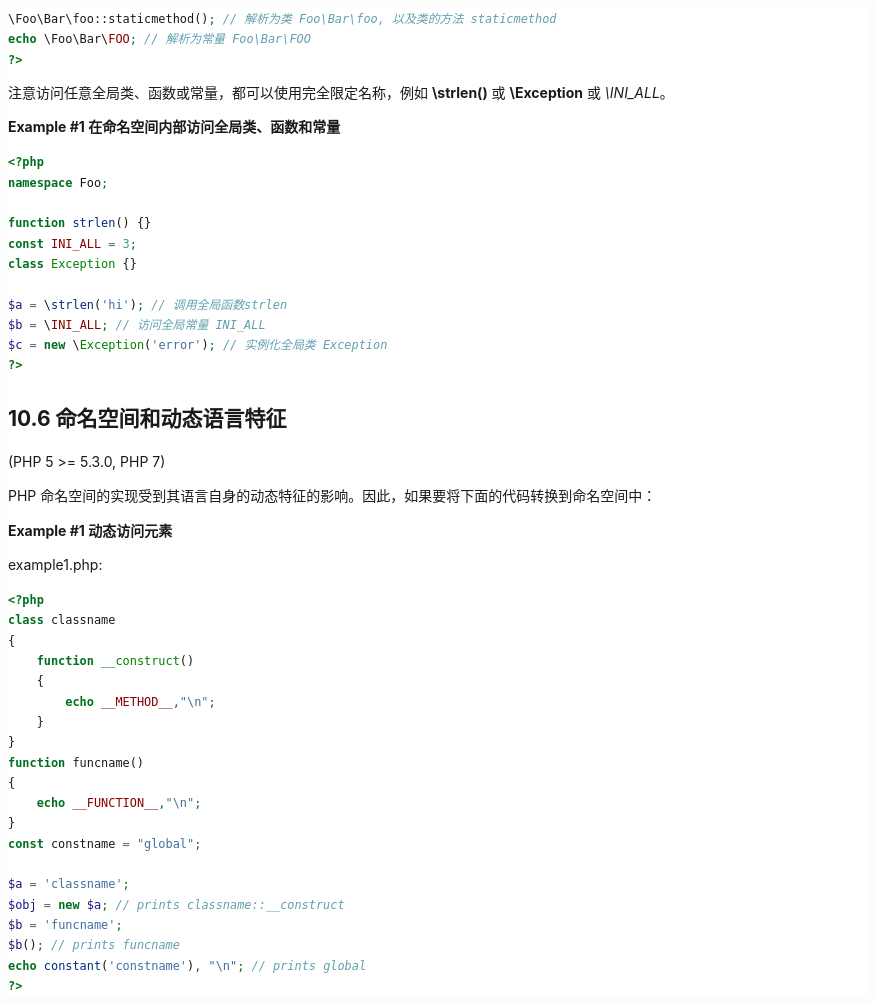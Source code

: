 ```php
\Foo\Bar\foo::staticmethod(); // 解析为类 Foo\Bar\foo, 以及类的方法 staticmethod  
echo \Foo\Bar\FOO; // 解析为常量 Foo\Bar\FOO  
?>
```

注意访问任意全局类、函数或常量，都可以使用完全限定名称，例如 **\\strlen()** 或 **\\Exception** 或 _\\INI\_ALL_。

**Example #1 在命名空间内部访问全局类、函数和常量**

```php
<?php  
namespace Foo;  
  
function strlen() {}  
const INI_ALL = 3;  
class Exception {}  
  
$a = \strlen('hi'); // 调用全局函数strlen  
$b = \INI_ALL; // 访问全局常量 INI_ALL  
$c = new \Exception('error'); // 实例化全局类 Exception  
?>
```

10.6 命名空间和动态语言特征
-----------

(PHP 5 >= 5.3.0, PHP 7)

PHP 命名空间的实现受到其语言自身的动态特征的影响。因此，如果要将下面的代码转换到命名空间中：

**Example #1 动态访问元素**

example1.php:

```php
<?php  
class classname  
{  
    function __construct()  
    {  
        echo __METHOD__,"\n";  
    }  
}  
function funcname()  
{  
    echo __FUNCTION__,"\n";  
}  
const constname = "global";  
  
$a = 'classname';  
$obj = new $a; // prints classname::__construct  
$b = 'funcname';  
$b(); // prints funcname  
echo constant('constname'), "\n"; // prints global  
?>
```
